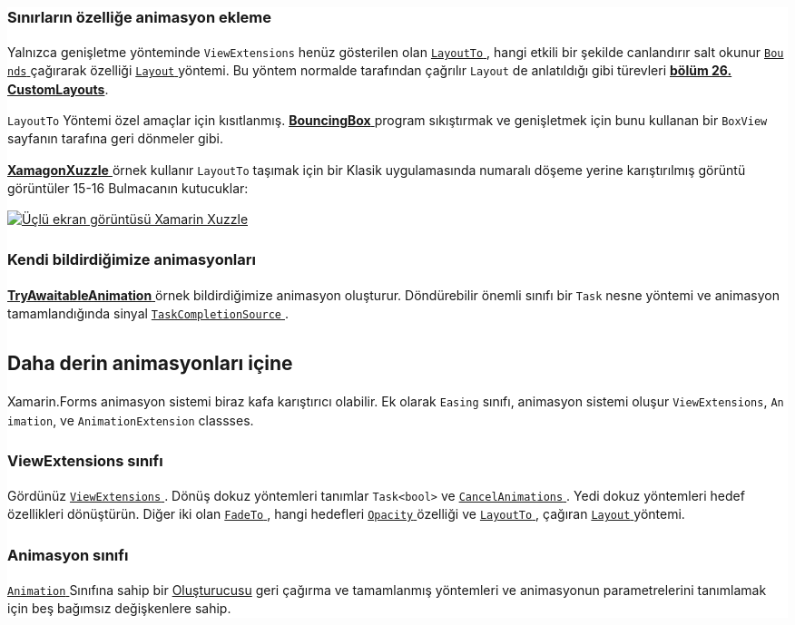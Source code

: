 ### <a name="animating-the-bounds-property"></a>Sınırların özelliğe animasyon ekleme

Yalnızca genişletme yönteminde `ViewExtensions` henüz gösterilen olan [ `LayoutTo` ](https://developer.xamarin.com/api/member/Xamarin.Forms.ViewExtensions.LayoutTo/p/Xamarin.Forms.VisualElement/Xamarin.Forms.Rectangle/System.UInt32/Xamarin.Forms.Easing/), hangi etkili bir şekilde canlandırır salt okunur [ `Bounds` ](https://developer.xamarin.com/api/property/Xamarin.Forms.VisualElement.Bounds/) çağırarak özelliği [ `Layout` ](https://developer.xamarin.com/api/member/Xamarin.Forms.VisualElement.Layout/p/Xamarin.Forms.Rectangle/) yöntemi. Bu yöntem normalde tarafından çağrılır `Layout` de anlatıldığı gibi türevleri [ **bölüm 26. CustomLayouts**](chapter26.md).

`LayoutTo` Yöntemi özel amaçlar için kısıtlanmış. [ **BouncingBox** ](https://github.com/xamarin/xamarin-forms-book-samples/tree/master/Chapter22/BouncingBox) program sıkıştırmak ve genişletmek için bunu kullanan bir `BoxView` sayfanın tarafına geri dönmeler gibi.

[ **XamagonXuzzle** ](https://github.com/xamarin/xamarin-forms-book-samples/tree/master/Chapter22/XamagonXuzzle) örnek kullanır `LayoutTo` taşımak için bir Klasik uygulamasında numaralı döşeme yerine karıştırılmış görüntü görüntüler 15-16 Bulmacanın kutucuklar:

[![Üçlü ekran görüntüsü Xamarin Xuzzle](images/ch22fg26-small.png "Xuzzle Bulmaca oyun")](images/ch22fg26-large.png#lightbox "Xuzzle Bulmaca oyun")

### <a name="your-own-awaitable-animations"></a>Kendi bildirdiğimize animasyonları

[ **TryAwaitableAnimation** ](https://github.com/xamarin/xamarin-forms-book-samples/tree/master/Chapter22/TryAwaitableAnimation) örnek bildirdiğimize animasyon oluşturur. Döndürebilir önemli sınıfı bir `Task` nesne yöntemi ve animasyon tamamlandığında sinyal [ `TaskCompletionSource` ](https://developer.xamarin.com/api/type/System.Threading.Tasks.TaskCompletionSource%3CTResult%3E/).

## <a name="deeper-into-animations"></a>Daha derin animasyonları içine

Xamarin.Forms animasyon sistemi biraz kafa karıştırıcı olabilir. Ek olarak `Easing` sınıfı, animasyon sistemi oluşur `ViewExtensions`, `Animation`, ve `AnimationExtension` classses.

### <a name="viewextensions-class"></a>ViewExtensions sınıfı

Gördünüz [ `ViewExtensions` ](https://developer.xamarin.com/api/type/Xamarin.Forms.ViewExtensions/). Dönüş dokuz yöntemleri tanımlar `Task<bool>` ve [ `CancelAnimations` ](https://developer.xamarin.com/api/member/Xamarin.Forms.ViewExtensions.CancelAnimations/p/Xamarin.Forms.VisualElement/). Yedi dokuz yöntemleri hedef özellikleri dönüştürün. Diğer iki olan [ `FadeTo` ](https://developer.xamarin.com/api/member/Xamarin.Forms.ViewExtensions.FadeTo/p/Xamarin.Forms.VisualElement/System.Double/System.UInt32/Xamarin.Forms.Easing/), hangi hedefleri [ `Opacity` ](https://developer.xamarin.com/api/property/Xamarin.Forms.VisualElement.Opacity/) özelliği ve [ `LayoutTo` ](https://developer.xamarin.com/api/member/Xamarin.Forms.ViewExtensions.LayoutTo/p/Xamarin.Forms.VisualElement/Xamarin.Forms.Rectangle/System.UInt32/Xamarin.Forms.Easing/), çağıran [ `Layout` ](https://developer.xamarin.com/api/member/Xamarin.Forms.VisualElement.Layout/p/Xamarin.Forms.Rectangle/) yöntemi.

### <a name="animation-class"></a>Animasyon sınıfı

[ `Animation` ](https://developer.xamarin.com/api/type/Xamarin.Forms.AnimationExtensions/) Sınıfına sahip bir [Oluşturucusu](https://developer.xamarin.com/api/constructor/Xamarin.Forms.Animation.Animation/p/System.Action%7BSystem.Double%7D/System.Double/System.Double/Xamarin.Forms.Easing/System.Action/) geri çağırma ve tamamlanmış yöntemleri ve animasyonun parametrelerini tanımlamak için beş bağımsız değişkenlere sahip.
